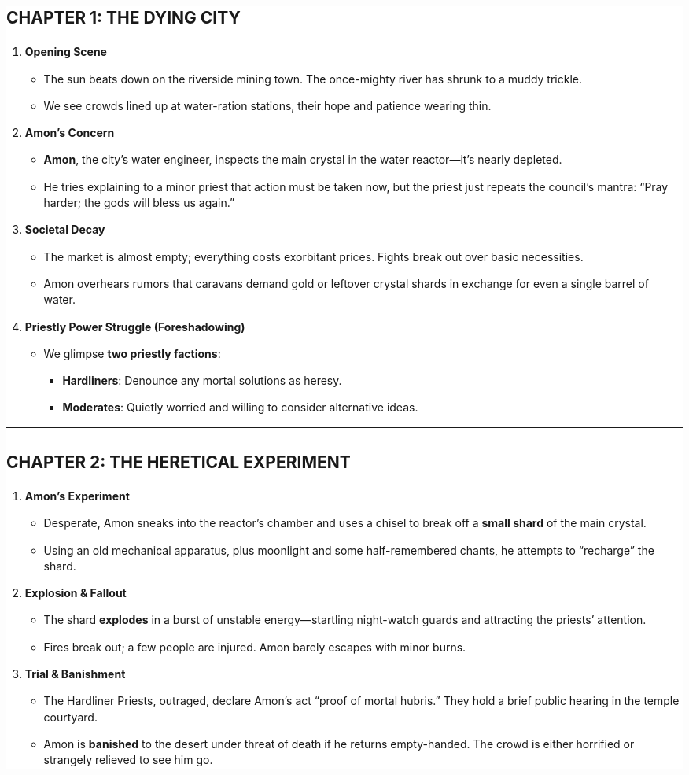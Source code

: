 ## CHAPTER 1: THE DYING CITY

1. **Opening Scene**
    
    - The sun beats down on the riverside mining town. The once-mighty river has shrunk to a muddy trickle.
        
    - We see crowds lined up at water-ration stations, their hope and patience wearing thin.
        
2. **Amon’s Concern**
    
    - **Amon**, the city’s water engineer, inspects the main crystal in the water reactor—it’s nearly depleted.
        
    - He tries explaining to a minor priest that action must be taken now, but the priest just repeats the council’s mantra: “Pray harder; the gods will bless us again.”
        
3. **Societal Decay**
    
    - The market is almost empty; everything costs exorbitant prices. Fights break out over basic necessities.
        
    - Amon overhears rumors that caravans demand gold or leftover crystal shards in exchange for even a single barrel of water.
        
4. **Priestly Power Struggle (Foreshadowing)**
    
    - We glimpse **two priestly factions**:
        
        - **Hardliners**: Denounce any mortal solutions as heresy.
            
        - **Moderates**: Quietly worried and willing to consider alternative ideas.
            

---

## CHAPTER 2: THE HERETICAL EXPERIMENT

1. **Amon’s Experiment**
    
    - Desperate, Amon sneaks into the reactor’s chamber and uses a chisel to break off a **small shard** of the main crystal.
        
    - Using an old mechanical apparatus, plus moonlight and some half-remembered chants, he attempts to “recharge” the shard.
        
2. **Explosion & Fallout**
    
    - The shard **explodes** in a burst of unstable energy—startling night-watch guards and attracting the priests’ attention.
        
    - Fires break out; a few people are injured. Amon barely escapes with minor burns.
        
3. **Trial & Banishment**
    
    - The Hardliner Priests, outraged, declare Amon’s act “proof of mortal hubris.” They hold a brief public hearing in the temple courtyard.
        
    - Amon is **banished** to the desert under threat of death if he returns empty-handed. The crowd is either horrified or strangely relieved to see him go.
        
